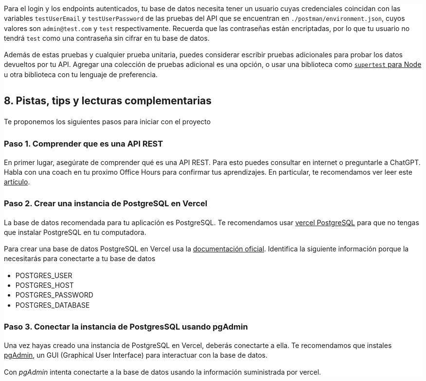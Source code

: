 Para el login y los endpoints autenticados, tu base de datos necesita
tener un usuario cuyas credenciales coincidan con las variables
`testUserEmail` y `testUserPassword` de las pruebas del API que se
encuentran en `./postman/environment.json`, cuyos valores son
`admin@test.com` y `test` respectivamente. Recuerda que las contraseñas
están encriptadas, por lo que tu usuario no tendrá `test` como una
contraseña sin cifrar en tu base de datos.

Además de estas pruebas y cualquier prueba unitaria,
puedes considerar escribir pruebas adicionales para probar los datos
devueltos por tu API. Agregar una colección de pruebas adicional
es una opción, o usar una biblioteca como [`supertest` para Node](https://www.npmjs.com/package/supertest)
u otra biblioteca con tu lenguaje de preferencia.

## 8. Pistas, tips y lecturas complementarias

Te proponemos los siguientes pasos para iniciar con el proyecto

### Paso 1. Comprender que es una API REST

En primer lugar, asegúrate de comprender qué es una API REST.
Para esto puedes consultar en internet o preguntarle a
ChatGPT. Habla con una coach en tu proximo Office Hours para confirmar tus aprendizajes.
En particular, te recomendamos ver leer este
[artículo]( https://dev.to/dennysjmarquez/todo-lo-que-necesitas-saber-sobre-api-rest-glosario-de-terminos-esenciales-y-mas-29pc).

### Paso 2. Crear una instancia de PostgreSQL en Vercel

La base de datos recomendada para tu aplicación es PostgreSQL. Te
recomendamos usar [vercel PostgreSQL](https://vercel.com/docs/storage/vercel-postgres)
para que no tengas que instalar PostgreSQL en tu computadora.

Para crear una base de datos PostgreSQL en Vercel usa la
[documentación oficial](https://vercel.com/docs/storage/vercel-postgres/quickstart).
Identifica la siguiente información porque la necesitarás para
conectarte a tu base de datos

* POSTGRES_USER
* POSTGRES_HOST
* POSTGRES_PASSWORD
* POSTGRES_DATABASE

### Paso 3. Conectar la instancia de PostgresSQL usando pgAdmin

Una vez hayas creado una instancia de PostgreSQL en Vercel,
deberás conectarte a ella. Te recomendamos que instales
[pgAdmin](https://www.pgAdmin.org/download/),
un GUI (Graphical User Interface) para interactuar con la base de datos.

Con _pgAdmin_ intenta conectarte a la base de datos
usando la información suministrada por vercel.
